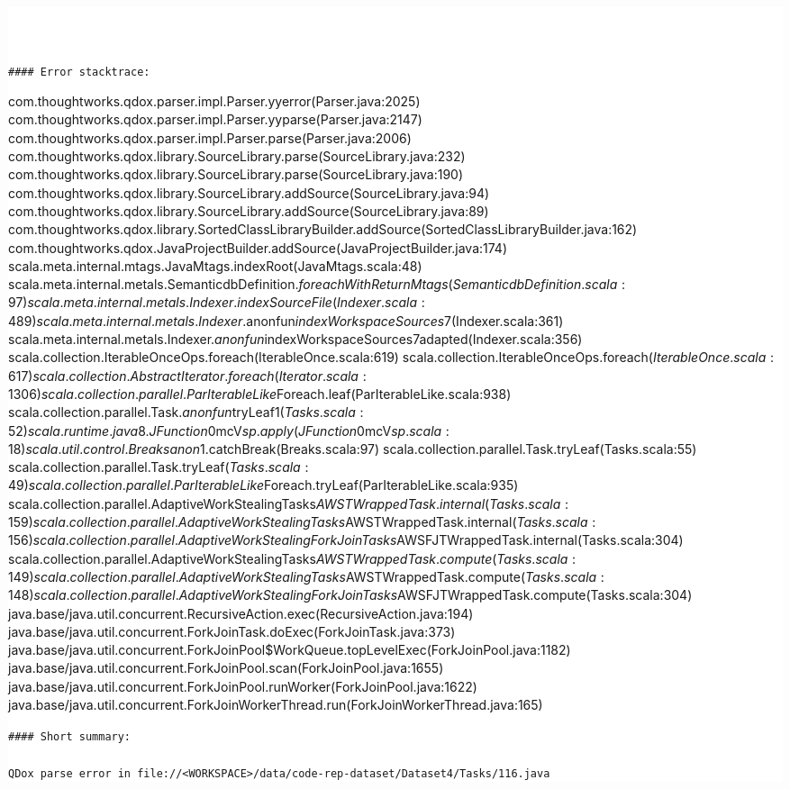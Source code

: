 
```



#### Error stacktrace:

```
com.thoughtworks.qdox.parser.impl.Parser.yyerror(Parser.java:2025)
	com.thoughtworks.qdox.parser.impl.Parser.yyparse(Parser.java:2147)
	com.thoughtworks.qdox.parser.impl.Parser.parse(Parser.java:2006)
	com.thoughtworks.qdox.library.SourceLibrary.parse(SourceLibrary.java:232)
	com.thoughtworks.qdox.library.SourceLibrary.parse(SourceLibrary.java:190)
	com.thoughtworks.qdox.library.SourceLibrary.addSource(SourceLibrary.java:94)
	com.thoughtworks.qdox.library.SourceLibrary.addSource(SourceLibrary.java:89)
	com.thoughtworks.qdox.library.SortedClassLibraryBuilder.addSource(SortedClassLibraryBuilder.java:162)
	com.thoughtworks.qdox.JavaProjectBuilder.addSource(JavaProjectBuilder.java:174)
	scala.meta.internal.mtags.JavaMtags.indexRoot(JavaMtags.scala:48)
	scala.meta.internal.metals.SemanticdbDefinition$.foreachWithReturnMtags(SemanticdbDefinition.scala:97)
	scala.meta.internal.metals.Indexer.indexSourceFile(Indexer.scala:489)
	scala.meta.internal.metals.Indexer.$anonfun$indexWorkspaceSources$7(Indexer.scala:361)
	scala.meta.internal.metals.Indexer.$anonfun$indexWorkspaceSources$7$adapted(Indexer.scala:356)
	scala.collection.IterableOnceOps.foreach(IterableOnce.scala:619)
	scala.collection.IterableOnceOps.foreach$(IterableOnce.scala:617)
	scala.collection.AbstractIterator.foreach(Iterator.scala:1306)
	scala.collection.parallel.ParIterableLike$Foreach.leaf(ParIterableLike.scala:938)
	scala.collection.parallel.Task.$anonfun$tryLeaf$1(Tasks.scala:52)
	scala.runtime.java8.JFunction0$mcV$sp.apply(JFunction0$mcV$sp.scala:18)
	scala.util.control.Breaks$$anon$1.catchBreak(Breaks.scala:97)
	scala.collection.parallel.Task.tryLeaf(Tasks.scala:55)
	scala.collection.parallel.Task.tryLeaf$(Tasks.scala:49)
	scala.collection.parallel.ParIterableLike$Foreach.tryLeaf(ParIterableLike.scala:935)
	scala.collection.parallel.AdaptiveWorkStealingTasks$AWSTWrappedTask.internal(Tasks.scala:159)
	scala.collection.parallel.AdaptiveWorkStealingTasks$AWSTWrappedTask.internal$(Tasks.scala:156)
	scala.collection.parallel.AdaptiveWorkStealingForkJoinTasks$AWSFJTWrappedTask.internal(Tasks.scala:304)
	scala.collection.parallel.AdaptiveWorkStealingTasks$AWSTWrappedTask.compute(Tasks.scala:149)
	scala.collection.parallel.AdaptiveWorkStealingTasks$AWSTWrappedTask.compute$(Tasks.scala:148)
	scala.collection.parallel.AdaptiveWorkStealingForkJoinTasks$AWSFJTWrappedTask.compute(Tasks.scala:304)
	java.base/java.util.concurrent.RecursiveAction.exec(RecursiveAction.java:194)
	java.base/java.util.concurrent.ForkJoinTask.doExec(ForkJoinTask.java:373)
	java.base/java.util.concurrent.ForkJoinPool$WorkQueue.topLevelExec(ForkJoinPool.java:1182)
	java.base/java.util.concurrent.ForkJoinPool.scan(ForkJoinPool.java:1655)
	java.base/java.util.concurrent.ForkJoinPool.runWorker(ForkJoinPool.java:1622)
	java.base/java.util.concurrent.ForkJoinWorkerThread.run(ForkJoinWorkerThread.java:165)
```
#### Short summary: 

QDox parse error in file://<WORKSPACE>/data/code-rep-dataset/Dataset4/Tasks/116.java